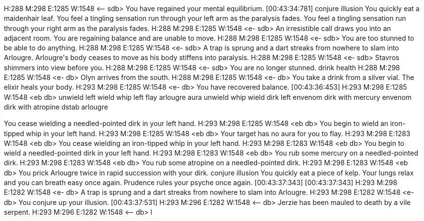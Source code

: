 H:288 M:298 E:1285 W:1548 &lt;-- sdb&gt; 
You have regained your mental equilibrium.
[00:43:34:781]
conjure illusion You quickly eat a maidenhair leaf.                                              You feel a tingling sensation run through your left arm as the paralysis fades. You feel a tingling sensation run through your right arm as the paralysis fades.
H:288 M:298 E:1285 W:1548 &lt;e- sdb&gt; 
An irresistible call draws you into an adjacent room.
You are regaining balance and are unable to move.
H:288 M:298 E:1285 W:1548 &lt;e- sdb&gt; 
You are too stunned to be able to do anything.
H:288 M:298 E:1285 W:1548 &lt;e- sdb&gt; 
A trap is sprung and a dart streaks from nowhere to slam into Arlougre.
Arlougre's body ceases to move as his body stiffens into paralysis.
H:288 M:298 E:1285 W:1548 &lt;e- sdb&gt; 
Stavros shimmers into view before you.
H:288 M:298 E:1285 W:1548 &lt;e- sdb&gt; 
You are no longer stunned.
drink health
H:288 M:298 E:1285 W:1548 &lt;e- db&gt; 
Olyn arrives from the south.
H:288 M:298 E:1285 W:1548 &lt;e- db&gt; 
You take a drink from a silver vial.
The elixir heals your body.
H:293 M:298 E:1285 W:1548 &lt;e- db&gt; 
You have recovered balance.
[00:43:36:453]
H:293 M:298 E:1285 W:1548 &lt;eb db&gt; unwield left
wield whip left
flay arlougre aura
unwield whip
wield dirk left
envenom dirk with mercury
envenom dirk with atropine
dstab arlougre

You cease wielding a needled-pointed dirk in your left hand.
H:293 M:298 E:1285 W:1548 &lt;eb db&gt; 
You begin to wield an iron-tipped whip in your left hand.
H:293 M:298 E:1285 W:1548 &lt;eb db&gt; 
Your target has no aura for you to flay.
H:293 M:298 E:1283 W:1548 &lt;eb db&gt; 
You cease wielding an iron-tipped whip in your left hand.
H:293 M:298 E:1283 W:1548 &lt;eb db&gt; 
You begin to wield a needled-pointed dirk in your left hand.
H:293 M:298 E:1283 W:1548 &lt;eb db&gt; 
You rub some mercury on a needled-pointed dirk.
H:293 M:298 E:1283 W:1548 &lt;eb db&gt; 
You rub some atropine on a needled-pointed dirk.
H:293 M:298 E:1283 W:1548 &lt;eb db&gt; 
You prick Arlougre twice in rapid succession with your dirk.
conjure illusion You quickly eat a piece of kelp.                                                Your lungs relax and you can breath easy once again.                            Prudence rules your psyche once again.
[00:43:37:343]
[00:43:37:343]
H:293 M:298 E:1282 W:1548 &lt;e- db&gt; 
A trap is sprung and a dart streaks from nowhere to slam into Arlougre.
H:293 M:298 E:1282 W:1548 &lt;e- db&gt; 
You conjure up your illusion.
[00:43:37:531]
H:293 M:296 E:1282 W:1548 &lt;-- db&gt; 
Jerzie has been mauled to death by a vile serpent.
H:293 M:296 E:1282 W:1548 &lt;-- db&gt; l